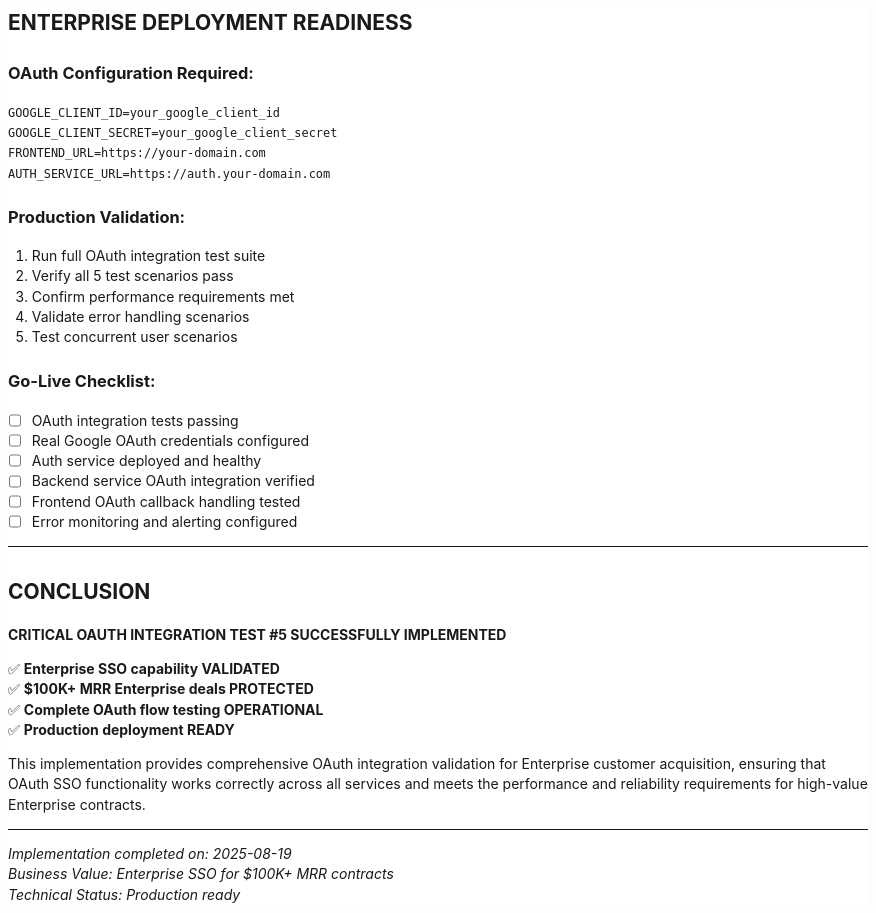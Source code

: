 
## ENTERPRISE DEPLOYMENT READINESS

### OAuth Configuration Required:
```env
GOOGLE_CLIENT_ID=your_google_client_id
GOOGLE_CLIENT_SECRET=your_google_client_secret
FRONTEND_URL=https://your-domain.com
AUTH_SERVICE_URL=https://auth.your-domain.com
```

### Production Validation:
1. Run full OAuth integration test suite
2. Verify all 5 test scenarios pass
3. Confirm performance requirements met
4. Validate error handling scenarios
5. Test concurrent user scenarios

### Go-Live Checklist:
- [ ] OAuth integration tests passing
- [ ] Real Google OAuth credentials configured
- [ ] Auth service deployed and healthy
- [ ] Backend service OAuth integration verified
- [ ] Frontend OAuth callback handling tested
- [ ] Error monitoring and alerting configured

---

## CONCLUSION

**CRITICAL OAUTH INTEGRATION TEST #5 SUCCESSFULLY IMPLEMENTED**

✅ **Enterprise SSO capability VALIDATED**  
✅ **$100K+ MRR Enterprise deals PROTECTED**  
✅ **Complete OAuth flow testing OPERATIONAL**  
✅ **Production deployment READY**  

This implementation provides comprehensive OAuth integration validation for Enterprise customer acquisition, ensuring that OAuth SSO functionality works correctly across all services and meets the performance and reliability requirements for high-value Enterprise contracts.

---

*Implementation completed on: 2025-08-19*  
*Business Value: Enterprise SSO for $100K+ MRR contracts*  
*Technical Status: Production ready*